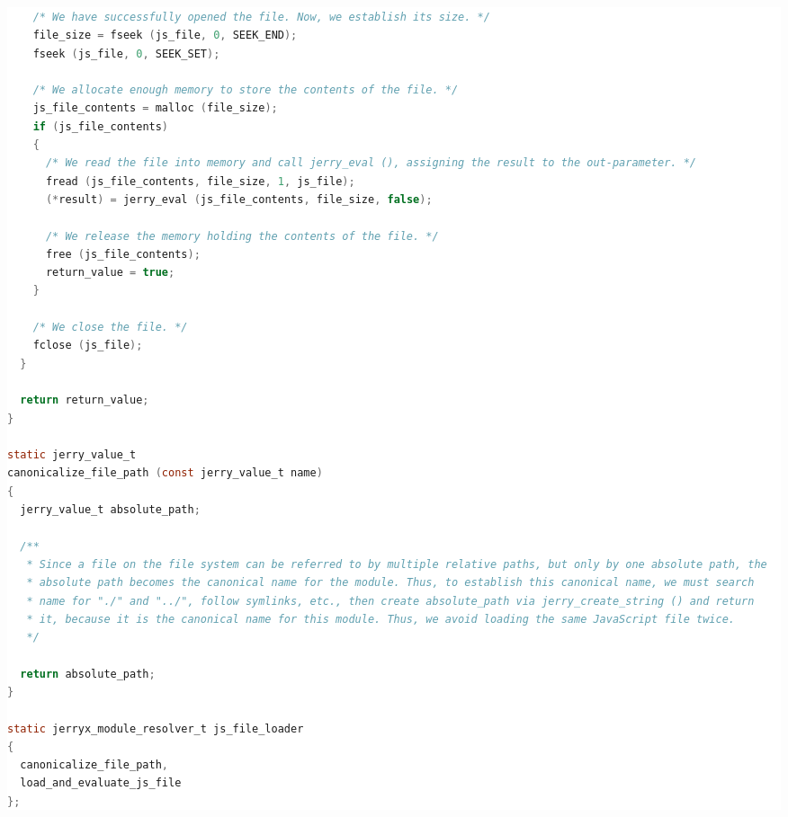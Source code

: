 ```c
    /* We have successfully opened the file. Now, we establish its size. */
    file_size = fseek (js_file, 0, SEEK_END);
    fseek (js_file, 0, SEEK_SET);

    /* We allocate enough memory to store the contents of the file. */
    js_file_contents = malloc (file_size);
    if (js_file_contents)
    {
      /* We read the file into memory and call jerry_eval (), assigning the result to the out-parameter. */
      fread (js_file_contents, file_size, 1, js_file);
      (*result) = jerry_eval (js_file_contents, file_size, false);

      /* We release the memory holding the contents of the file. */
      free (js_file_contents);
      return_value = true;
    }

    /* We close the file. */
    fclose (js_file);
  }

  return return_value;
}

static jerry_value_t
canonicalize_file_path (const jerry_value_t name)
{
  jerry_value_t absolute_path;

  /**
   * Since a file on the file system can be referred to by multiple relative paths, but only by one absolute path, the
   * absolute path becomes the canonical name for the module. Thus, to establish this canonical name, we must search
   * name for "./" and "../", follow symlinks, etc., then create absolute_path via jerry_create_string () and return
   * it, because it is the canonical name for this module. Thus, we avoid loading the same JavaScript file twice.
   */

  return absolute_path;
}

static jerryx_module_resolver_t js_file_loader
{
  canonicalize_file_path,
  load_and_evaluate_js_file
};
```
